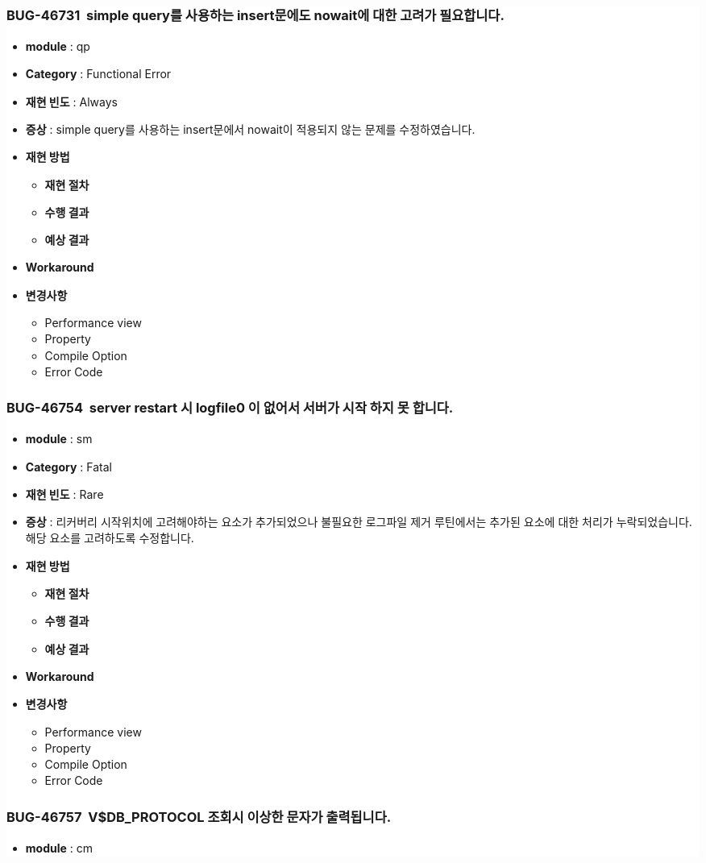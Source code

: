 ### BUG-46731  simple query를 사용하는 insert문에도 nowait에 대한 고려가 필요합니다.

-   **module** : qp

-   **Category** : Functional Error

-   **재현 빈도** : Always

-   **증상** : simple query를 사용하는 insert문에서 nowait이 적용되지
    않는 문제를 수정하였습니다.

-   **재현 방법**
    -   **재현 절차**

    -   **수행 결과**

    -   **예상 결과**

-   **Workaround**

-   **변경사항**
    -   Performance view
    -   Property
    -   Compile Option
    -   Error Code

### BUG-46754  server restart 시 logfile0 이 없어서 서버가 시작 하지 못 합니다.

-   **module** : sm

-   **Category** : Fatal

-   **재현 빈도** : Rare

-   **증상** : 리커버리 시작위치에 고려해야하는
    요소가 추가되었으나 불필요한 로그파일 제거 루틴에서는 추가된 요소에 대한 처리가 누락되었습니다. 해당 요소를 고려하도록 수정합니다.

-   **재현 방법**

    -   **재현 절차**

    -   **수행 결과**

    -   **예상 결과**

-   **Workaround**

-   **변경사항**

    -   Performance view
    -   Property
    -   Compile Option
    -   Error Code

### BUG-46757  V$DB_PROTOCOL 조회시 이상한 문자가 출력됩니다.

-   **module** : cm
